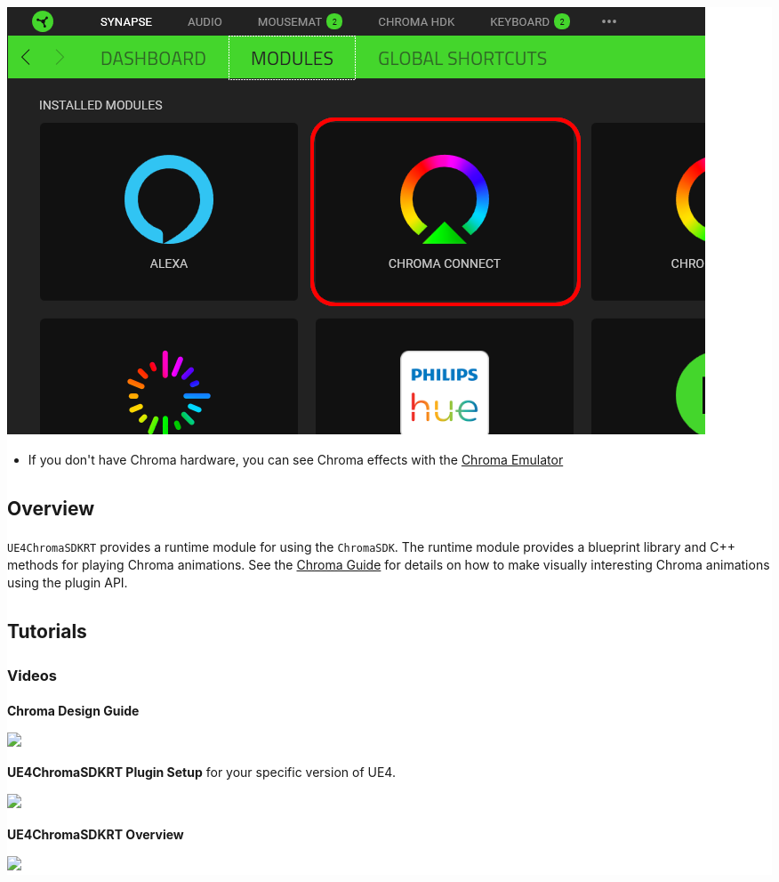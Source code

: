 ![image_9](images/image_9.png)

* If you don't have Chroma hardware, you can see Chroma effects with the [Chroma Emulator](https://github.com/razerofficial/ChromaEmulator)

## Overview

`UE4ChromaSDKRT` provides a runtime module for using the `ChromaSDK`. The runtime module provides a blueprint library and C++ methods for playing Chroma animations. See the [Chroma Guide](http://chroma.razer.com/ChromaGuide/) for details on how to make visually interesting Chroma animations using the plugin API.

## Tutorials

### Videos

**Chroma Design Guide**

<a target="_blank" href="https://www.youtube.com/watch?v=-demSB_xLTc"><img src="https://img.youtube.com/vi/-demSB_xLTc/0.jpg"/></a>

**UE4ChromaSDKRT Plugin Setup** for your specific version of UE4.

<a target="_blank" href="https://www.youtube.com/watch?v=7buO9YCXjtY"><img src="https://img.youtube.com/vi/7buO9YCXjtY/0.jpg"/></a>

**UE4ChromaSDKRT Overview**

<a target="_blank" href="https://www.youtube.com/watch?v=-Q6Dn15m1Jg"><img src="https://img.youtube.com/vi/-Q6Dn15m1Jg/0.jpg"/></a>
